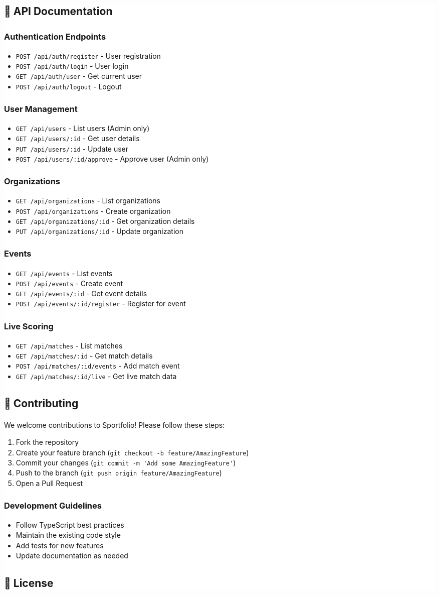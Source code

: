 ## 🔗 API Documentation

### Authentication Endpoints
- `POST /api/auth/register` - User registration
- `POST /api/auth/login` - User login
- `GET /api/auth/user` - Get current user
- `POST /api/auth/logout` - Logout

### User Management
- `GET /api/users` - List users (Admin only)
- `GET /api/users/:id` - Get user details
- `PUT /api/users/:id` - Update user
- `POST /api/users/:id/approve` - Approve user (Admin only)

### Organizations
- `GET /api/organizations` - List organizations
- `POST /api/organizations` - Create organization
- `GET /api/organizations/:id` - Get organization details
- `PUT /api/organizations/:id` - Update organization

### Events
- `GET /api/events` - List events
- `POST /api/events` - Create event
- `GET /api/events/:id` - Get event details
- `POST /api/events/:id/register` - Register for event

### Live Scoring
- `GET /api/matches` - List matches
- `GET /api/matches/:id` - Get match details
- `POST /api/matches/:id/events` - Add match event
- `GET /api/matches/:id/live` - Get live match data

## 🤝 Contributing

We welcome contributions to Sportfolio! Please follow these steps:

1. Fork the repository
2. Create your feature branch (`git checkout -b feature/AmazingFeature`)
3. Commit your changes (`git commit -m 'Add some AmazingFeature'`)
4. Push to the branch (`git push origin feature/AmazingFeature`)
5. Open a Pull Request

### Development Guidelines
- Follow TypeScript best practices
- Maintain the existing code style
- Add tests for new features
- Update documentation as needed

## 📄 License
